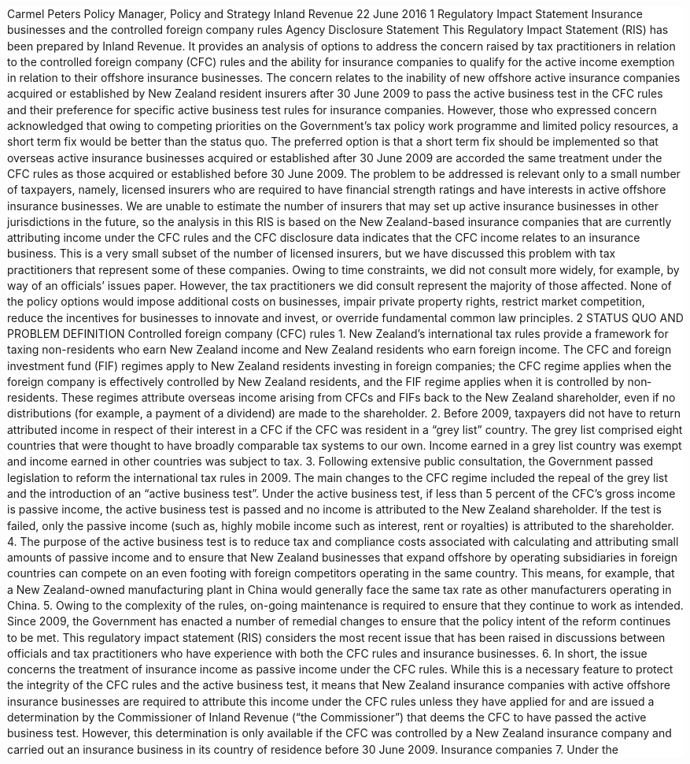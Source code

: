 Carmel Peters Policy Manager, Policy and Strategy Inland Revenue 22 June 2016 1 Regulatory Impact Statement Insurance businesses and the controlled foreign company rules Agency Disclosure Statement This Regulatory Impact Statement (RIS) has been prepared by Inland Revenue. It provides an analysis of options to address the concern raised by tax practitioners in relation to the controlled foreign company (CFC) rules and the ability for insurance companies to qualify for the active income exemption in relation to their offshore insurance businesses. The concern relates to the inability of new offshore active insurance companies acquired or established by New Zealand resident insurers after 30 June 2009 to pass the active business test in the CFC rules and their preference for specific active business test rules for insurance companies. However, those who expressed concern acknowledged that owing to competing priorities on the Government’s tax policy work programme and limited policy resources, a short term fix would be better than the status quo. The preferred option is that a short term fix should be implemented so that overseas active insurance businesses acquired or established after 30 June 2009 are accorded the same treatment under the CFC rules as those acquired or established before 30 June 2009. The problem to be addressed is relevant only to a small number of taxpayers, namely, licensed insurers who are required to have financial strength ratings and have interests in active offshore insurance businesses. We are unable to estimate the number of insurers that may set up active insurance businesses in other jurisdictions in the future, so the analysis in this RIS is based on the New Zealand-based insurance companies that are currently attributing income under the CFC rules and the CFC disclosure data indicates that the CFC income relates to an insurance business. This is a very small subset of the number of licensed insurers, but we have discussed this problem with tax practitioners that represent some of these companies. Owing to time constraints, we did not consult more widely, for example, by way of an officials’ issues paper. However, the tax practitioners we did consult represent the majority of those affected. None of the policy options would impose additional costs on businesses, impair private property rights, restrict market competition, reduce the incentives for businesses to innovate and invest, or override fundamental common law principles. 2 STATUS QUO AND PROBLEM DEFINITION Controlled foreign company (CFC) rules 1. New Zealand’s international tax rules provide a framework for taxing non-residents who earn New Zealand income and New Zealand residents who earn foreign income. The CFC and foreign investment fund (FIF) regimes apply to New Zealand residents investing in foreign companies; the CFC regime applies when the foreign company is effectively controlled by New Zealand residents, and the FIF regime applies when it is controlled by non­ residents. These regimes attribute overseas income arising from CFCs and FIFs back to the New Zealand shareholder, even if no distributions (for example, a payment of a dividend) are made to the shareholder. 2. Before 2009, taxpayers did not have to return attributed income in respect of their interest in a CFC if the CFC was resident in a “grey list” country. The grey list comprised eight countries that were thought to have broadly comparable tax systems to our own. Income earned in a grey list country was exempt and income earned in other countries was subject to tax. 3. Following extensive public consultation, the Government passed legislation to reform the international tax rules in 2009. The main changes to the CFC regime included the repeal of the grey list and the introduction of an “active business test”. Under the active business test, if less than 5 percent of the CFC’s gross income is passive income, the active business test is passed and no income is attributed to the New Zealand shareholder. If the test is failed, only the passive income (such as, highly mobile income such as interest, rent or royalties) is attributed to the shareholder. 4. The purpose of the active business test is to reduce tax and compliance costs associated with calculating and attributing small amounts of passive income and to ensure that New Zealand businesses that expand offshore by operating subsidiaries in foreign countries can compete on an even footing with foreign competitors operating in the same country. This means, for example, that a New Zealand-owned manufacturing plant in China would generally face the same tax rate as other manufacturers operating in China. 5. Owing to the complexity of the rules, on-going maintenance is required to ensure that they continue to work as intended. Since 2009, the Government has enacted a number of remedial changes to ensure that the policy intent of the reform continues to be met. This regulatory impact statement (RIS) considers the most recent issue that has been raised in discussions between officials and tax practitioners who have experience with both the CFC rules and insurance businesses. 6. In short, the issue concerns the treatment of insurance income as passive income under the CFC rules. While this is a necessary feature to protect the integrity of the CFC rules and the active business test, it means that New Zealand insurance companies with active offshore insurance businesses are required to attribute this income under the CFC rules unless they have applied for and are issued a determination by the Commissioner of Inland Revenue (“the Commissioner”) that deems the CFC to have passed the active business test. However, this determination is only available if the CFC was controlled by a New Zealand insurance company and carried out an insurance business in its country of residence before 30 June 2009. Insurance companies 7. Under the